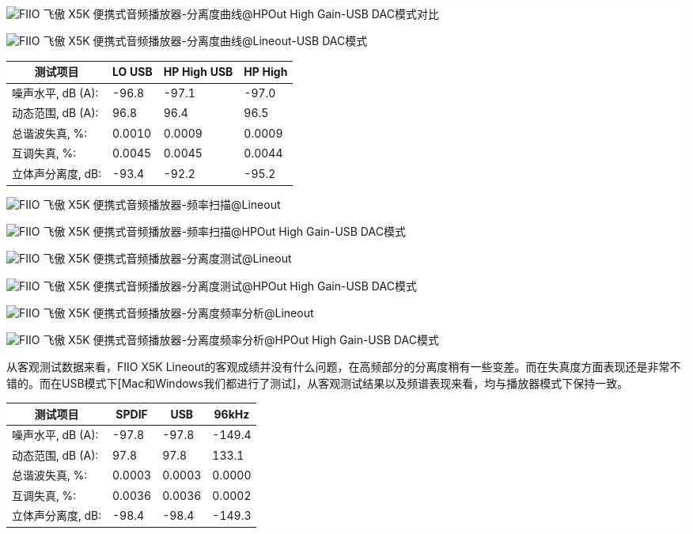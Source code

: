 


![FIIO 飞傲 X5K 便携式音频播放器-分离度曲线@HPOut High Gain-USB DAC模式对比](https://images.soomal.cc/doc/20150713/00053072_01.webp)




![FIIO 飞傲 X5K 便携式音频播放器-分离度曲线@Lineout-USB DAC模式](https://images.soomal.cc/doc/20150713/00053078_01.webp)





| 测试项目 | LO USB | HP High USB | HP High |
| --- | --- | --- | --- |
| 噪声水平, dB (A): | -96.8 | -97.1 | -97.0 |
| 动态范围, dB (A): | 96.8 | 96.4 | 96.5 |
| 总谐波失真, %: | 0.0010 | 0.0009 | 0.0009 |
| 互调失真, %: | 0.0045 | 0.0045 | 0.0044 |
| 立体声分离度, dB: | -93.4 | -92.2 | -95.2 |



![FIIO 飞傲 X5K 便携式音频播放器-频率扫描@Lineout](https://images.soomal.cc/doc/20150713/00053079_01.webp)




![FIIO 飞傲 X5K 便携式音频播放器-频率扫描@HPOut High Gain-USB DAC模式](https://images.soomal.cc/doc/20150713/00053082_01.webp)




![FIIO 飞傲 X5K 便携式音频播放器-分离度测试@Lineout](https://images.soomal.cc/doc/20150713/00053080_01.webp)




![FIIO 飞傲 X5K 便携式音频播放器-分离度测试@HPOut High Gain-USB DAC模式](https://images.soomal.cc/doc/20150713/00053083_01.webp)




![FIIO 飞傲 X5K 便携式音频播放器-分离度频率分析@Lineout](https://images.soomal.cc/doc/20150713/00053081_01.webp)




![FIIO 飞傲 X5K 便携式音频播放器-分离度频率分析@HPOut High Gain-USB DAC模式](https://images.soomal.cc/doc/20150713/00053084_01.webp)




从客观测试数据来看，FIIO X5K Lineout的客观成绩并没有什么问题，在高频部分的分离度稍有一些变差。而在失真度方面表现还是非常不错的。而在USB模式下[Mac和Windows我们都进行了测试]，从客观测试结果以及频谱表现来看，均与播放器模式下保持一致。

| 测试项目 | SPDIF | USB | 96kHz |
| --- | --- | --- | --- |
| 噪声水平, dB (A): | -97.8 | -97.8 | -149.4 |
| 动态范围, dB (A): | 97.8 | 97.8 | 133.1 |
| 总谐波失真, %: | 0.0003 | 0.0003 | 0.0000 |
| 互调失真, %: | 0.0036 | 0.0036 | 0.0002 |
| 立体声分离度, dB: | -98.4 | -98.4 | -149.3 |
